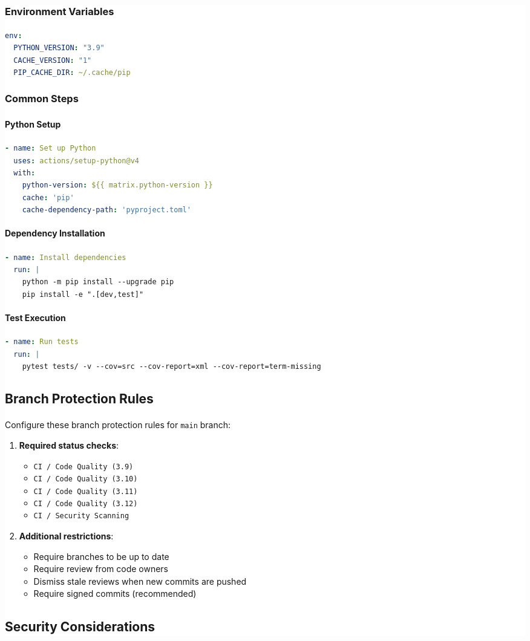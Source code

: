 ### Environment Variables
```yaml
env:
  PYTHON_VERSION: "3.9"
  CACHE_VERSION: "1"
  PIP_CACHE_DIR: ~/.cache/pip
```

### Common Steps

#### Python Setup
```yaml
- name: Set up Python
  uses: actions/setup-python@v4
  with:
    python-version: ${{ matrix.python-version }}
    cache: 'pip'
    cache-dependency-path: 'pyproject.toml'
```

#### Dependency Installation
```yaml
- name: Install dependencies
  run: |
    python -m pip install --upgrade pip
    pip install -e ".[dev,test]"
```

#### Test Execution
```yaml
- name: Run tests
  run: |
    pytest tests/ -v --cov=src --cov-report=xml --cov-report=term-missing
```

## Branch Protection Rules

Configure these branch protection rules for `main` branch:

1. **Required status checks**:
   - `CI / Code Quality (3.9)`
   - `CI / Code Quality (3.10)`  
   - `CI / Code Quality (3.11)`
   - `CI / Code Quality (3.12)`
   - `CI / Security Scanning`

2. **Additional restrictions**:
   - Require branches to be up to date
   - Require review from code owners
   - Dismiss stale reviews when new commits are pushed
   - Require signed commits (recommended)

## Security Considerations
